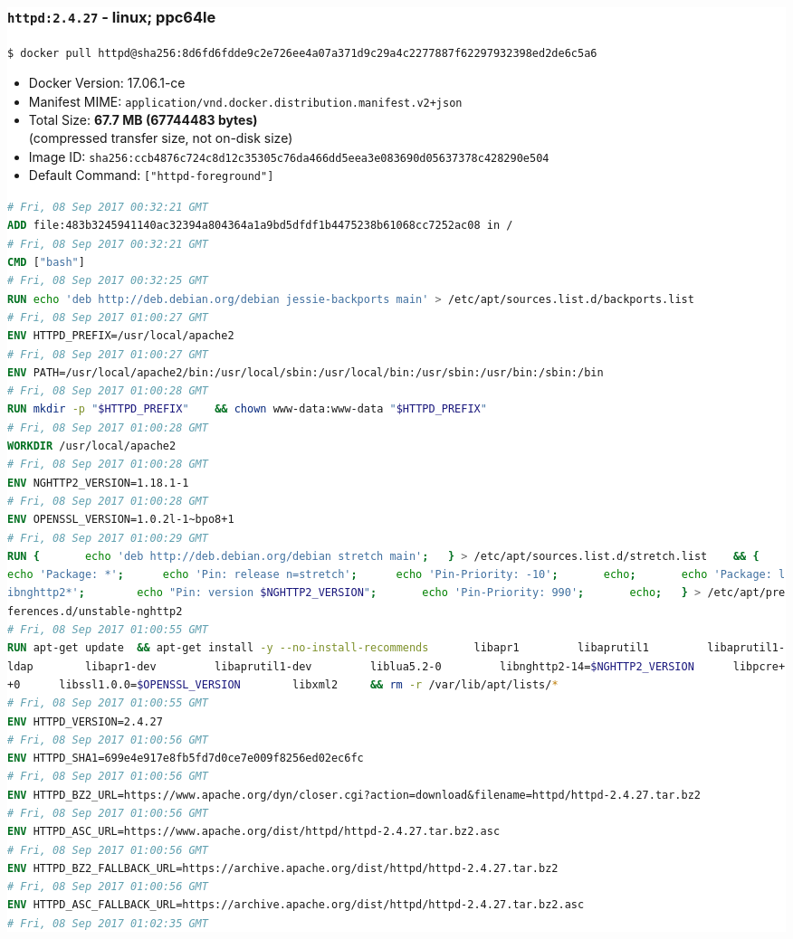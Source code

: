 ### `httpd:2.4.27` - linux; ppc64le

```console
$ docker pull httpd@sha256:8d6fd6fdde9c2e726ee4a07a371d9c29a4c2277887f62297932398ed2de6c5a6
```

-	Docker Version: 17.06.1-ce
-	Manifest MIME: `application/vnd.docker.distribution.manifest.v2+json`
-	Total Size: **67.7 MB (67744483 bytes)**  
	(compressed transfer size, not on-disk size)
-	Image ID: `sha256:ccb4876c724c8d12c35305c76da466dd5eea3e083690d05637378c428290e504`
-	Default Command: `["httpd-foreground"]`

```dockerfile
# Fri, 08 Sep 2017 00:32:21 GMT
ADD file:483b3245941140ac32394a804364a1a9bd5dfdf1b4475238b61068cc7252ac08 in / 
# Fri, 08 Sep 2017 00:32:21 GMT
CMD ["bash"]
# Fri, 08 Sep 2017 00:32:25 GMT
RUN echo 'deb http://deb.debian.org/debian jessie-backports main' > /etc/apt/sources.list.d/backports.list
# Fri, 08 Sep 2017 01:00:27 GMT
ENV HTTPD_PREFIX=/usr/local/apache2
# Fri, 08 Sep 2017 01:00:27 GMT
ENV PATH=/usr/local/apache2/bin:/usr/local/sbin:/usr/local/bin:/usr/sbin:/usr/bin:/sbin:/bin
# Fri, 08 Sep 2017 01:00:28 GMT
RUN mkdir -p "$HTTPD_PREFIX" 	&& chown www-data:www-data "$HTTPD_PREFIX"
# Fri, 08 Sep 2017 01:00:28 GMT
WORKDIR /usr/local/apache2
# Fri, 08 Sep 2017 01:00:28 GMT
ENV NGHTTP2_VERSION=1.18.1-1
# Fri, 08 Sep 2017 01:00:28 GMT
ENV OPENSSL_VERSION=1.0.2l-1~bpo8+1
# Fri, 08 Sep 2017 01:00:29 GMT
RUN { 		echo 'deb http://deb.debian.org/debian stretch main'; 	} > /etc/apt/sources.list.d/stretch.list 	&& { 		echo 'Package: *'; 		echo 'Pin: release n=stretch'; 		echo 'Pin-Priority: -10'; 		echo; 		echo 'Package: libnghttp2*'; 		echo "Pin: version $NGHTTP2_VERSION"; 		echo 'Pin-Priority: 990'; 		echo; 	} > /etc/apt/preferences.d/unstable-nghttp2
# Fri, 08 Sep 2017 01:00:55 GMT
RUN apt-get update 	&& apt-get install -y --no-install-recommends 		libapr1 		libaprutil1 		libaprutil1-ldap 		libapr1-dev 		libaprutil1-dev 		liblua5.2-0 		libnghttp2-14=$NGHTTP2_VERSION 		libpcre++0 		libssl1.0.0=$OPENSSL_VERSION 		libxml2 	&& rm -r /var/lib/apt/lists/*
# Fri, 08 Sep 2017 01:00:55 GMT
ENV HTTPD_VERSION=2.4.27
# Fri, 08 Sep 2017 01:00:56 GMT
ENV HTTPD_SHA1=699e4e917e8fb5fd7d0ce7e009f8256ed02ec6fc
# Fri, 08 Sep 2017 01:00:56 GMT
ENV HTTPD_BZ2_URL=https://www.apache.org/dyn/closer.cgi?action=download&filename=httpd/httpd-2.4.27.tar.bz2
# Fri, 08 Sep 2017 01:00:56 GMT
ENV HTTPD_ASC_URL=https://www.apache.org/dist/httpd/httpd-2.4.27.tar.bz2.asc
# Fri, 08 Sep 2017 01:00:56 GMT
ENV HTTPD_BZ2_FALLBACK_URL=https://archive.apache.org/dist/httpd/httpd-2.4.27.tar.bz2
# Fri, 08 Sep 2017 01:00:56 GMT
ENV HTTPD_ASC_FALLBACK_URL=https://archive.apache.org/dist/httpd/httpd-2.4.27.tar.bz2.asc
# Fri, 08 Sep 2017 01:02:35 GMT
```